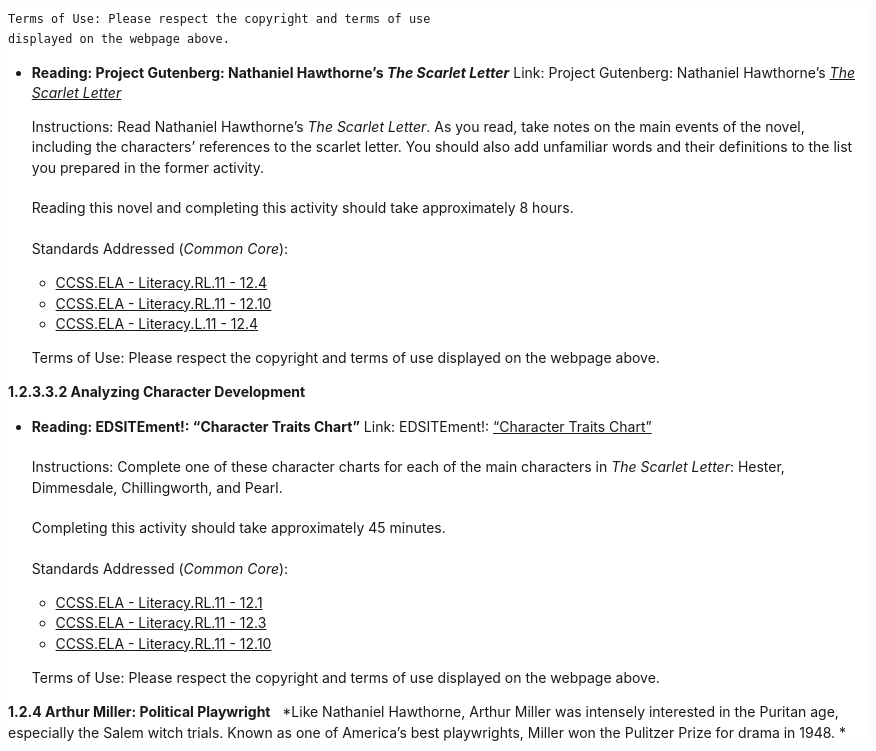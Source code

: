     Terms of Use: Please respect the copyright and terms of use
    displayed on the webpage above.

-   **Reading: Project Gutenberg: Nathaniel Hawthorne’s *The Scarlet
    Letter***
    Link: Project Gutenberg: Nathaniel Hawthorne’s [*The Scarlet
    Letter*](http://www.gutenberg.org/cache/epub/33/pg33.html)  
      
     Instructions: Read Nathaniel Hawthorne’s *The Scarlet Letter*. As
    you read, take notes on the main events of the novel, including the
    characters’ references to the scarlet letter. You should also add
    unfamiliar words and their definitions to the list you prepared in
    the former activity.  
        
     Reading this novel and completing this activity should take
    approximately 8 hours.  
        
     Standards Addressed (*Common Core*):  

    -   [CCSS.ELA - Literacy.RL.11 -
        12.4](http://www.corestandards.org/ELA-Literacy/RL/11-12/4)
    -   [CCSS.ELA - Literacy.RL.11 -
        12.10](http://www.corestandards.org/ELA-Literacy/RL/11-12/10)
    -   [CCSS.ELA - Literacy.L.11 -
        12.4](http://www.corestandards.org/ELA-Literacy/L/11-12/4)

    Terms of Use: Please respect the copyright and terms of use
    displayed on the webpage above.

**1.2.3.3.2 Analyzing Character Development** <span
id="1.2.3.3.2"></span> 
-   **Reading: EDSITEment!: “Character Traits Chart”**
    Link: EDSITEment!: [“Character Traits
    Chart”](http://edsitement.neh.gov/sites/edsitement.neh.gov/files/worksheets/Chinua%20Achebe's%20Things%20Fall%20Apart_Teaching%20Through%20the%20Novel_Character%20Traits%20Chart.pdf)  
        
     Instructions: Complete one of these character charts for each of
    the main characters in *The Scarlet Letter*: Hester, Dimmesdale,
    Chillingworth, and Pearl.  
        
     Completing this activity should take approximately 45 minutes.  
        
     Standards Addressed (*Common Core*):  

    -   [CCSS.ELA - Literacy.RL.11 -
        12.1](http://www.corestandards.org/ELA-Literacy/RL/11-12/1)
    -   [CCSS.ELA - Literacy.RL.11 -
        12.3](http://www.corestandards.org/ELA-Literacy/RL/11-12/3)
    -   [CCSS.ELA - Literacy.RL.11 -
        12.10](http://www.corestandards.org/ELA-Literacy/RL/11-12/10)

    Terms of Use: Please respect the copyright and terms of use
    displayed on the webpage above.

**1.2.4 Arthur Miller: Political Playwright** <span id="1.2.4"></span> 
*Like Nathaniel Hawthorne, Arthur Miller was intensely interested in the
Puritan age, especially the Salem witch trials. Known as one of
America’s best playwrights, Miller won the Pulitzer Prize for drama in
1948. *
